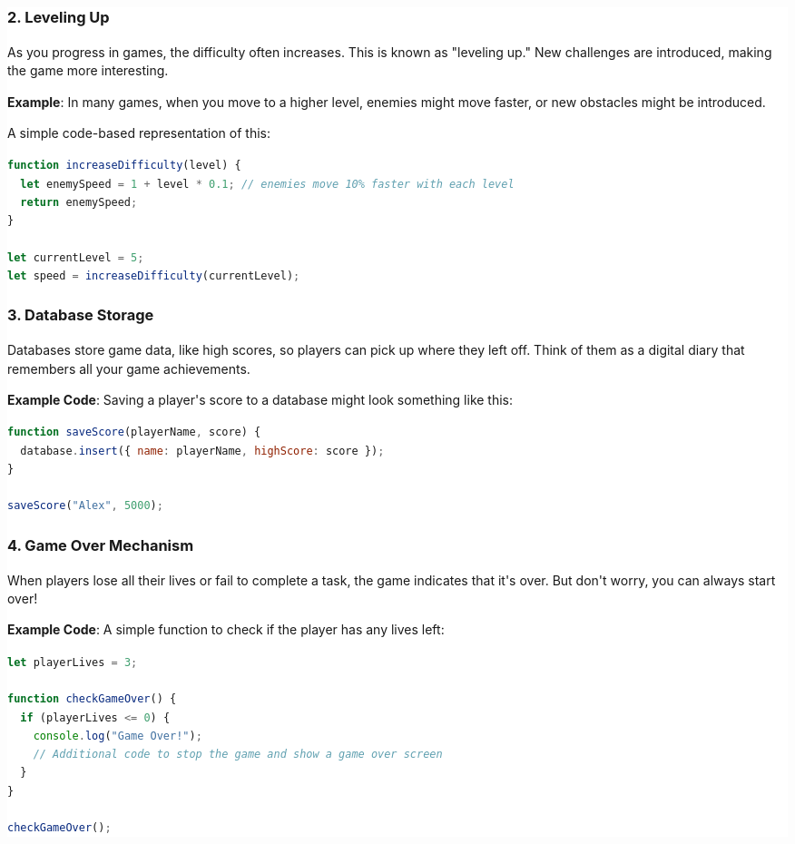 ### 2. **Leveling Up**

As you progress in games, the difficulty often increases. This is known as "leveling up." New challenges are introduced, making the game more interesting.

**Example**: In many games, when you move to a higher level, enemies might move faster, or new obstacles might be introduced.

A simple code-based representation of this:

```javascript
function increaseDifficulty(level) {
  let enemySpeed = 1 + level * 0.1; // enemies move 10% faster with each level
  return enemySpeed;
}

let currentLevel = 5;
let speed = increaseDifficulty(currentLevel);
```

### 3. **Database Storage**

Databases store game data, like high scores, so players can pick up where they left off. Think of them as a digital diary that remembers all your game achievements.

**Example Code**:
Saving a player's score to a database might look something like this:

```javascript
function saveScore(playerName, score) {
  database.insert({ name: playerName, highScore: score });
}

saveScore("Alex", 5000);
```

### 4. **Game Over Mechanism**

When players lose all their lives or fail to complete a task, the game indicates that it's over. But don't worry, you can always start over!

**Example Code**:
A simple function to check if the player has any lives left:

```javascript
let playerLives = 3;

function checkGameOver() {
  if (playerLives <= 0) {
    console.log("Game Over!");
    // Additional code to stop the game and show a game over screen
  }
}

checkGameOver();
```
